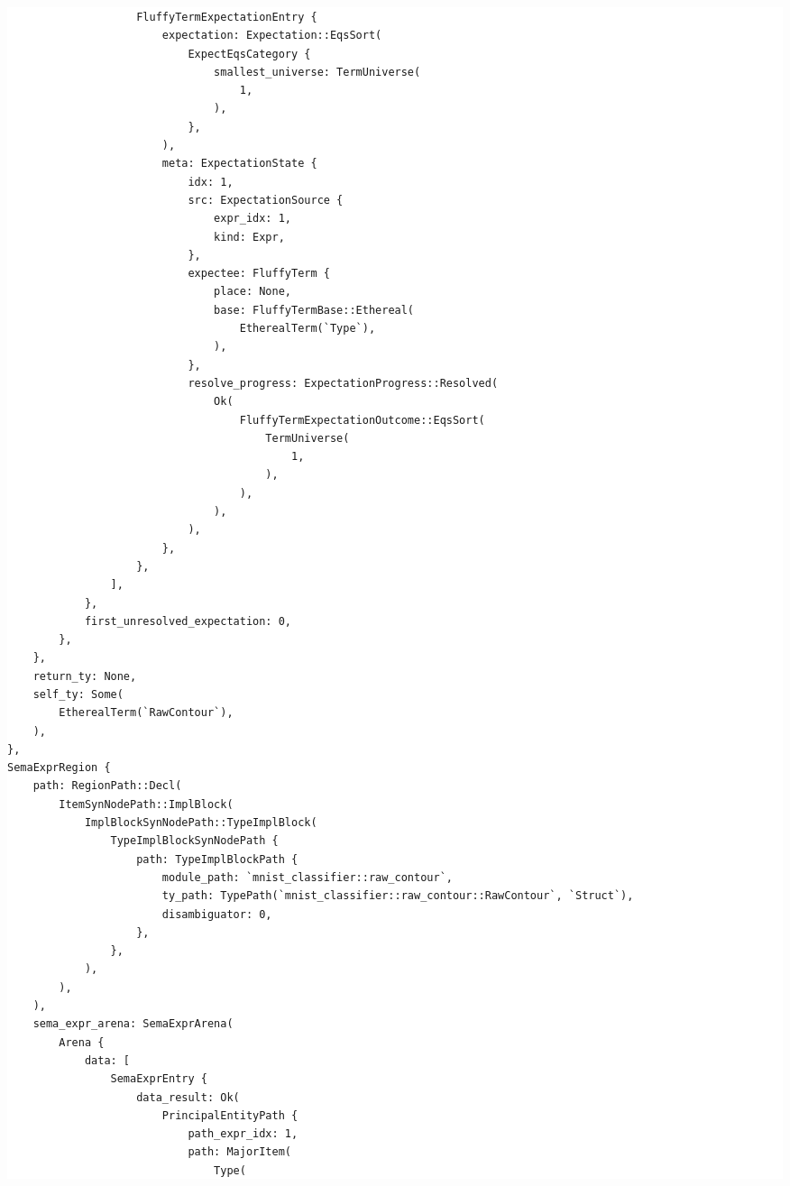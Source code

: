                         FluffyTermExpectationEntry {
                            expectation: Expectation::EqsSort(
                                ExpectEqsCategory {
                                    smallest_universe: TermUniverse(
                                        1,
                                    ),
                                },
                            ),
                            meta: ExpectationState {
                                idx: 1,
                                src: ExpectationSource {
                                    expr_idx: 1,
                                    kind: Expr,
                                },
                                expectee: FluffyTerm {
                                    place: None,
                                    base: FluffyTermBase::Ethereal(
                                        EtherealTerm(`Type`),
                                    ),
                                },
                                resolve_progress: ExpectationProgress::Resolved(
                                    Ok(
                                        FluffyTermExpectationOutcome::EqsSort(
                                            TermUniverse(
                                                1,
                                            ),
                                        ),
                                    ),
                                ),
                            },
                        },
                    ],
                },
                first_unresolved_expectation: 0,
            },
        },
        return_ty: None,
        self_ty: Some(
            EtherealTerm(`RawContour`),
        ),
    },
    SemaExprRegion {
        path: RegionPath::Decl(
            ItemSynNodePath::ImplBlock(
                ImplBlockSynNodePath::TypeImplBlock(
                    TypeImplBlockSynNodePath {
                        path: TypeImplBlockPath {
                            module_path: `mnist_classifier::raw_contour`,
                            ty_path: TypePath(`mnist_classifier::raw_contour::RawContour`, `Struct`),
                            disambiguator: 0,
                        },
                    },
                ),
            ),
        ),
        sema_expr_arena: SemaExprArena(
            Arena {
                data: [
                    SemaExprEntry {
                        data_result: Ok(
                            PrincipalEntityPath {
                                path_expr_idx: 1,
                                path: MajorItem(
                                    Type(